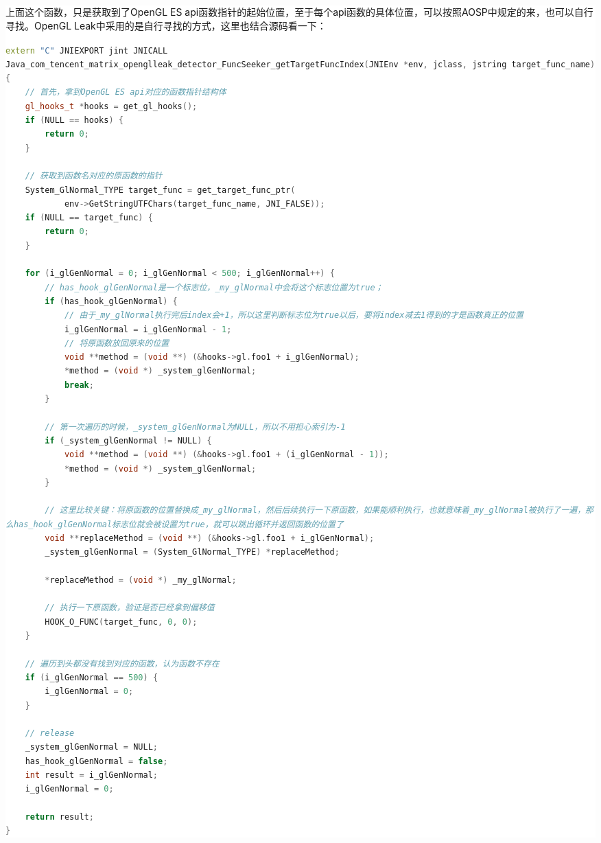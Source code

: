 ```cpp
```

上面这个函数，只是获取到了OpenGL ES api函数指针的起始位置，至于每个api函数的具体位置，可以按照AOSP中规定的来，也可以自行寻找。OpenGL Leak中采用的是自行寻找的方式，这里也结合源码看一下：

```cpp
extern "C" JNIEXPORT jint JNICALL
Java_com_tencent_matrix_openglleak_detector_FuncSeeker_getTargetFuncIndex(JNIEnv *env, jclass, jstring target_func_name) {
    // 首先，拿到OpenGL ES api对应的函数指针结构体
    gl_hooks_t *hooks = get_gl_hooks();
    if (NULL == hooks) {
        return 0;
    }

    // 获取到函数名对应的原函数的指针
    System_GlNormal_TYPE target_func = get_target_func_ptr(
            env->GetStringUTFChars(target_func_name, JNI_FALSE));
    if (NULL == target_func) {
        return 0;
    }

    for (i_glGenNormal = 0; i_glGenNormal < 500; i_glGenNormal++) {
        // has_hook_glGenNormal是一个标志位，_my_glNormal中会将这个标志位置为true；
        if (has_hook_glGenNormal) {
            // 由于_my_glNormal执行完后index会+1，所以这里判断标志位为true以后，要将index减去1得到的才是函数真正的位置
            i_glGenNormal = i_glGenNormal - 1;
            // 将原函数放回原来的位置
            void **method = (void **) (&hooks->gl.foo1 + i_glGenNormal);
            *method = (void *) _system_glGenNormal;
            break;
        }

        // 第一次遍历的时候，_system_glGenNormal为NULL，所以不用担心索引为-1
        if (_system_glGenNormal != NULL) {
            void **method = (void **) (&hooks->gl.foo1 + (i_glGenNormal - 1));
            *method = (void *) _system_glGenNormal;
        }

        // 这里比较关键：将原函数的位置替换成_my_glNormal，然后后续执行一下原函数，如果能顺利执行，也就意味着_my_glNormal被执行了一遍，那么has_hook_glGenNormal标志位就会被设置为true，就可以跳出循环并返回函数的位置了
        void **replaceMethod = (void **) (&hooks->gl.foo1 + i_glGenNormal);
        _system_glGenNormal = (System_GlNormal_TYPE) *replaceMethod;

        *replaceMethod = (void *) _my_glNormal;

        // 执行一下原函数，验证是否已经拿到偏移值
        HOOK_O_FUNC(target_func, 0, 0);
    }

    // 遍历到头都没有找到对应的函数，认为函数不存在
    if (i_glGenNormal == 500) {
        i_glGenNormal = 0;
    }

    // release
    _system_glGenNormal = NULL;
    has_hook_glGenNormal = false;
    int result = i_glGenNormal;
    i_glGenNormal = 0;

    return result;
}
```